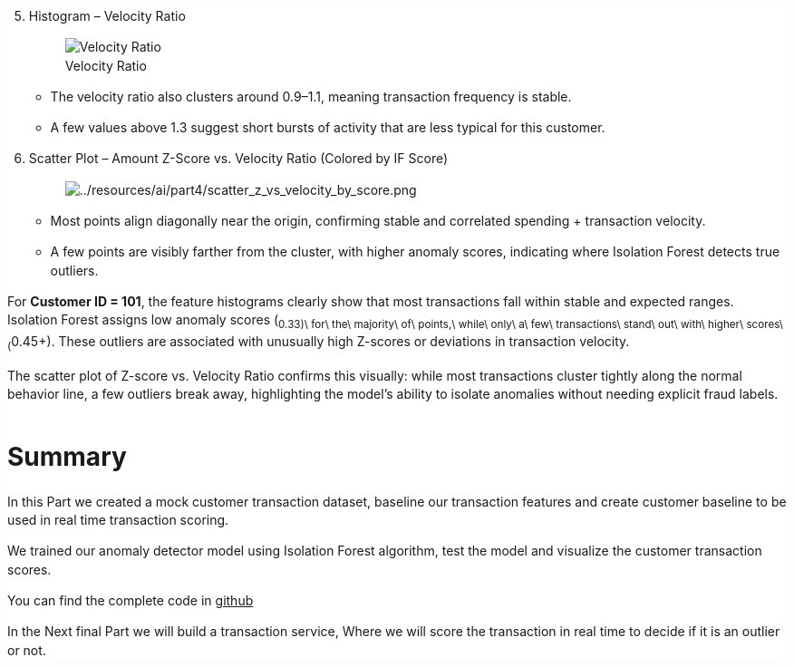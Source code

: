 5.  Histogram – Velocity Ratio

    <figure>
    <img src="../resources/ai/part4/hist_velocity_ratio.png"
    alt="Velocity Ratio" />
    <figcaption aria-hidden="true">Velocity Ratio</figcaption>
    </figure>

    - The velocity ratio also clusters around 0.9–1.1, meaning
      transaction frequency is stable.

    - A few values above 1.3 suggest short bursts of activity that are
      less typical for this customer.

6.  Scatter Plot – Amount Z-Score vs. Velocity Ratio (Colored by IF
    Score)

    <figure>
    <img src="../resources/ai/part4/scatter_z_vs_velocity_by_score.png"
    alt="../resources/ai/part4/scatter_z_vs_velocity_by_score.png" />
    </figure>

    - Most points align diagonally near the origin, confirming stable
      and correlated spending + transaction velocity.

    - A few points are visibly farther from the cluster, with higher
      anomaly scores, indicating where Isolation Forest detects true
      outliers.

For **Customer ID = 101**, the feature histograms clearly show that most
transactions fall within stable and expected ranges. Isolation Forest
assigns low anomaly scores
(<sub>0.33)\ for\ the\ majority\ of\ points,\ while\ only\ a\ few\ transactions\ stand\ out\ with\ higher\ scores\ (</sub>0.45+).
These outliers are associated with unusually high Z-scores or deviations
in transaction velocity.

The scatter plot of Z-score vs. Velocity Ratio confirms this visually:
while most transactions cluster tightly along the normal behavior line,
a few outliers break away, highlighting the model’s ability to isolate
anomalies without needing explicit fraud labels.

# Summary

In this Part we created a mock customer transaction dataset, baseline
our transaction features and create customer baseline to be used in real
time transaction scoring.

We trained our anomaly detector model using Isolation Forest algorithm,
test the model and visualize the customer transaction scores.

You can find the complete code in
[github](https://github.com/motazco135/anomaly-model-training)

In the Next final Part we will build a transaction service, Where we
will score the transaction in real time to decide if it is an outlier or
not.

